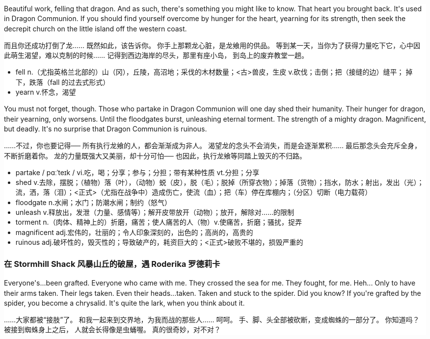 Beautiful work, felling that dragon.
And as such, there's something you might like to know.
That heart you brought back. It's used in Dragon Communion.
If you should find yourself overcome by hunger for the heart, yearning for its strength,
then seek the decrepit church on the little island off the western coast.

而且你还成功打倒了龙……
既然如此，该告诉你。
你手上那颗龙心脏，是龙飨用的供品。
等到某一天，当你为了获得力量吃下它，心中因此萌生渴望，难以克制的时候……
记得到西边海岸的尽头，那里有座小岛， 到岛上的废弃教堂一趟。

  - fell n.（尤指英格兰北部的）山（冈），丘陵，高沼地；采伐的木材数量；<古>兽皮，生皮 v.砍伐；击倒；把（接缝的边）缝平； 掉下，跌落（fall 的过去式形式）
  - yearn v.怀念，渴望

You must not forget, though.
Those who partake in Dragon Communion will one day shed their humanity.
Their hunger for dragon, their yearning, only worsens.
Until the floodgates burst, unleashing eternal torment.
The strength of a mighty dragon. Magnificent, but deadly.
It's no surprise that Dragon Communion is ruinous.

……不过，你也要记得──
所有执行龙飨的人，都会渐渐成为非人。
渴望龙的念头不会消失，而是会逐渐累积……
最后那念头会充斥全身，不断折磨着你。
龙的力量既强大又美丽，却十分可怕──
也因此，执行龙飨等同踏上毁灭的不归路。

  - partake / pɑːˈteɪk / vi.吃，喝；分享；参与；分担；带有某种性质 vt.分担；分享
  - shed v.去除，摆脱；（植物）落（叶），（动物）蜕（皮），脱（毛）；脱掉（所穿衣物）；掉落（货物）；挡水，防水；射出，发出（光）；流，洒，落（泪）；<正式>（尤指在战争中）造成伤亡，使流（血）；把（车）停在库棚内；（分区）切断（电力载荷）
  - floodgate n.水闸；水门；防潮水闸；制约（怒气）
  - unleash v.释放出，发泄（力量、感情等）；解开皮带放开（动物）；放开，解除对……的限制
  - torment n.（肉体、精神上的）折磨，痛苦；使人痛苦的人（物）v.使痛苦，折磨；骚扰，捉弄
  - magnificent adj.宏伟的，壮丽的；令人印象深刻的，出色的；高尚的，高贵的
  - ruinous adj.破坏性的，毁灭性的；导致破产的，耗资巨大的；<正式>破败不堪的，损毁严重的

### 在 Stormhill Shack 风暴山丘的破屋，遇 Roderika 罗德莉卡

Everyone's...been grafted.
Everyone who came with me. They crossed the sea for me. They fought, for me.
Heh...
Only to have their arms taken. Their legs taken. Even their heads...taken. Taken and stuck to the spider.
Did you know? If you're grafted by the spider, you become a chrysalid.
It's quite the lark, when you think about it.

……大家都被“接肢”了。
和我一起来到交界地，为我而战的那些人……
呵呵。
手、脚、头全部被砍断，变成蜘蛛的一部分了。
你知道吗？被接到蜘蛛身上之后， 人就会长得像是虫蛹喔。
真的很奇妙，对不对？
